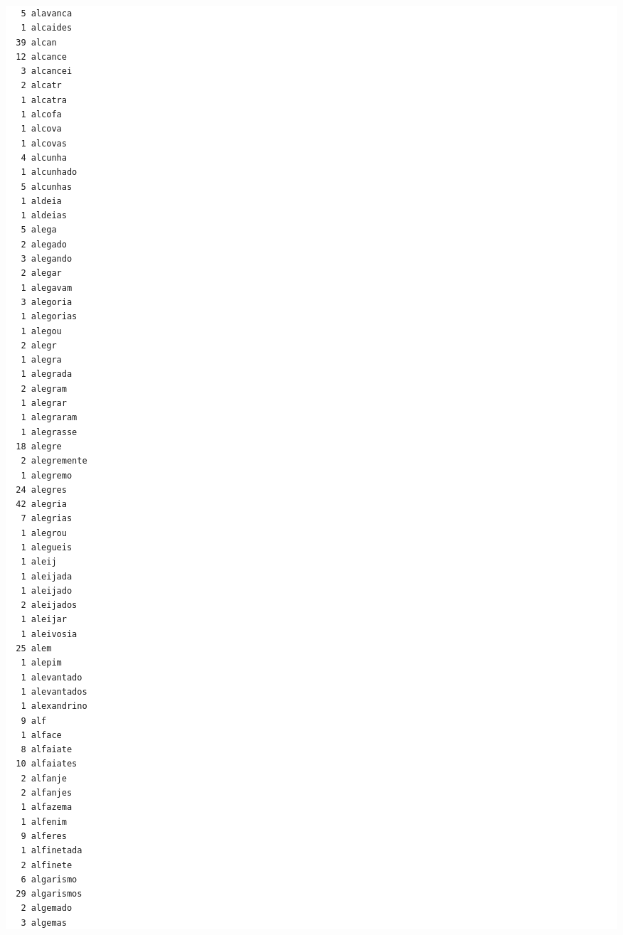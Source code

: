        5 alavanca
       1 alcaides
      39 alcan
      12 alcance
       3 alcancei
       2 alcatr
       1 alcatra
       1 alcofa
       1 alcova
       1 alcovas
       4 alcunha
       1 alcunhado
       5 alcunhas
       1 aldeia
       1 aldeias
       5 alega
       2 alegado
       3 alegando
       2 alegar
       1 alegavam
       3 alegoria
       1 alegorias
       1 alegou
       2 alegr
       1 alegra
       1 alegrada
       2 alegram
       1 alegrar
       1 alegraram
       1 alegrasse
      18 alegre
       2 alegremente
       1 alegremo
      24 alegres
      42 alegria
       7 alegrias
       1 alegrou
       1 alegueis
       1 aleij
       1 aleijada
       1 aleijado
       2 aleijados
       1 aleijar
       1 aleivosia
      25 alem
       1 alepim
       1 alevantado
       1 alevantados
       1 alexandrino
       9 alf
       1 alface
       8 alfaiate
      10 alfaiates
       2 alfanje
       2 alfanjes
       1 alfazema
       1 alfenim
       9 alferes
       1 alfinetada
       2 alfinete
       6 algarismo
      29 algarismos
       2 algemado
       3 algemas